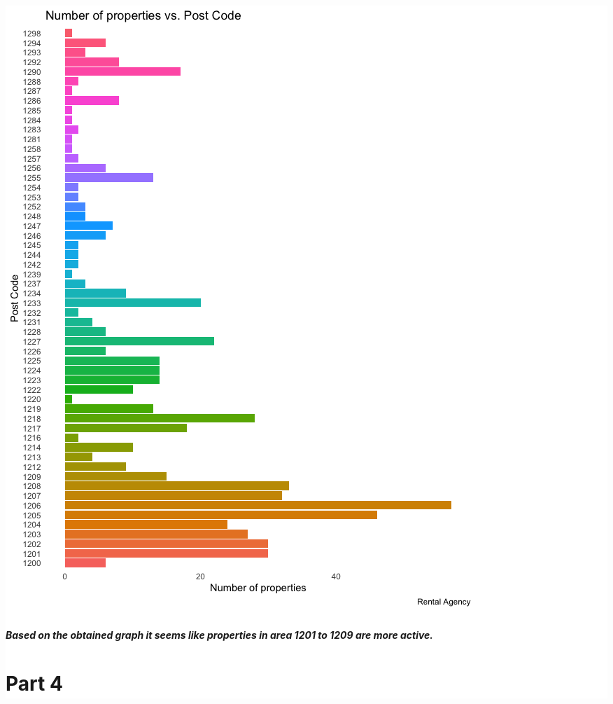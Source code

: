 ![](README_files/figure-gfm/unnamed-chunk-3-1.png)

##### *Based on the obtained graph it seems like properties in area 1201 to 1209 are more active.*

# Part 4
